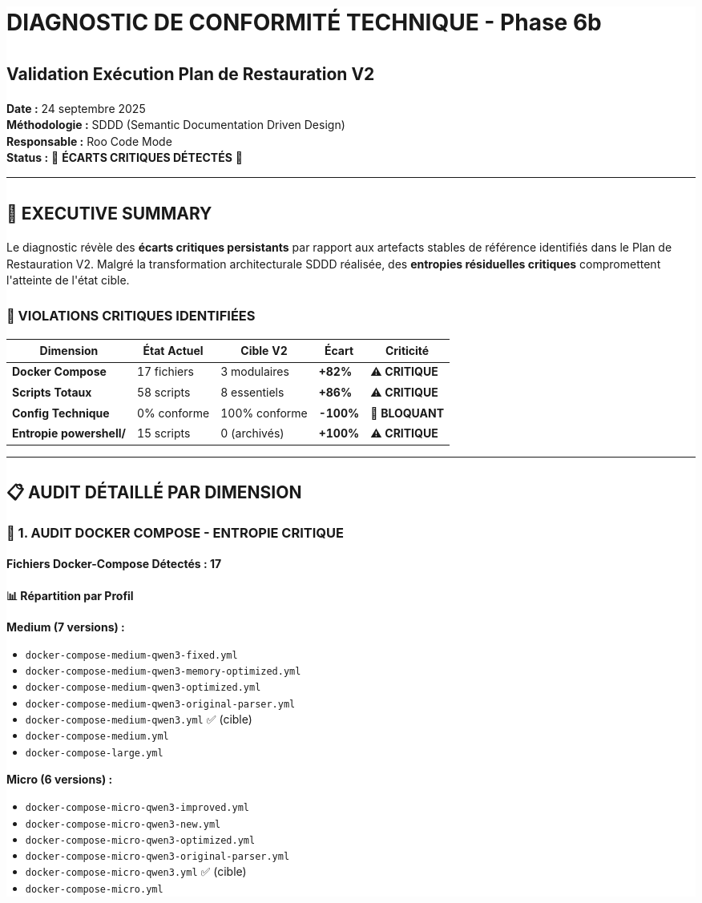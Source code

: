 # DIAGNOSTIC DE CONFORMITÉ TECHNIQUE - Phase 6b
## Validation Exécution Plan de Restauration V2

**Date :** 24 septembre 2025  
**Méthodologie :** SDDD (Semantic Documentation Driven Design)  
**Responsable :** Roo Code Mode  
**Status :** 🚨 **ÉCARTS CRITIQUES DÉTECTÉS** 🚨

---

## 🎯 EXECUTIVE SUMMARY

Le diagnostic révèle des **écarts critiques persistants** par rapport aux artefacts stables de référence identifiés dans le Plan de Restauration V2. Malgré la transformation architecturale SDDD réalisée, des **entropies résiduelles critiques** compromettent l'atteinte de l'état cible.

### 🚨 VIOLATIONS CRITIQUES IDENTIFIÉES

| Dimension | État Actuel | Cible V2 | Écart | Criticité |
|-----------|-------------|----------|--------|-----------|
| **Docker Compose** | 17 fichiers | 3 modulaires | **+82%** | ⚠️ **CRITIQUE** |
| **Scripts Totaux** | 58 scripts | 8 essentiels | **+86%** | ⚠️ **CRITIQUE** |
| **Config Technique** | 0% conforme | 100% conforme | **-100%** | 🚨 **BLOQUANT** |
| **Entropie powershell/** | 15 scripts | 0 (archivés) | **+100%** | ⚠️ **CRITIQUE** |

---

## 📋 AUDIT DÉTAILLÉ PAR DIMENSION

### 🐳 1. AUDIT DOCKER COMPOSE - ENTROPIE CRITIQUE

**Fichiers Docker-Compose Détectés : 17**

#### 📊 Répartition par Profil
**Medium (7 versions) :**
- `docker-compose-medium-qwen3-fixed.yml`
- `docker-compose-medium-qwen3-memory-optimized.yml`  
- `docker-compose-medium-qwen3-optimized.yml`
- `docker-compose-medium-qwen3-original-parser.yml`
- `docker-compose-medium-qwen3.yml` ✅ (cible)
- `docker-compose-medium.yml`
- `docker-compose-large.yml`

**Micro (6 versions) :**
- `docker-compose-micro-qwen3-improved.yml`
- `docker-compose-micro-qwen3-new.yml`
- `docker-compose-micro-qwen3-optimized.yml`
- `docker-compose-micro-qwen3-original-parser.yml`
- `docker-compose-micro-qwen3.yml` ✅ (cible)
- `docker-compose-micro.yml`

